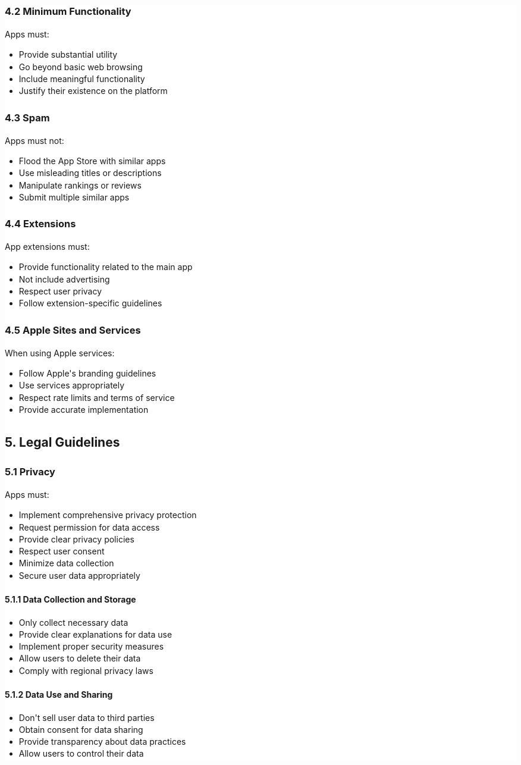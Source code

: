 ### 4.2 Minimum Functionality
Apps must:
- Provide substantial utility
- Go beyond basic web browsing
- Include meaningful functionality
- Justify their existence on the platform

### 4.3 Spam
Apps must not:
- Flood the App Store with similar apps
- Use misleading titles or descriptions
- Manipulate rankings or reviews
- Submit multiple similar apps

### 4.4 Extensions
App extensions must:
- Provide functionality related to the main app
- Not include advertising
- Respect user privacy
- Follow extension-specific guidelines

### 4.5 Apple Sites and Services
When using Apple services:
- Follow Apple's branding guidelines
- Use services appropriately
- Respect rate limits and terms of service
- Provide accurate implementation

## 5. Legal Guidelines

### 5.1 Privacy
Apps must:
- Implement comprehensive privacy protection
- Request permission for data access
- Provide clear privacy policies
- Respect user consent
- Minimize data collection
- Secure user data appropriately

#### 5.1.1 Data Collection and Storage
- Only collect necessary data
- Provide clear explanations for data use
- Implement proper security measures
- Allow users to delete their data
- Comply with regional privacy laws

#### 5.1.2 Data Use and Sharing
- Don't sell user data to third parties
- Obtain consent for data sharing
- Provide transparency about data practices
- Allow users to control their data
